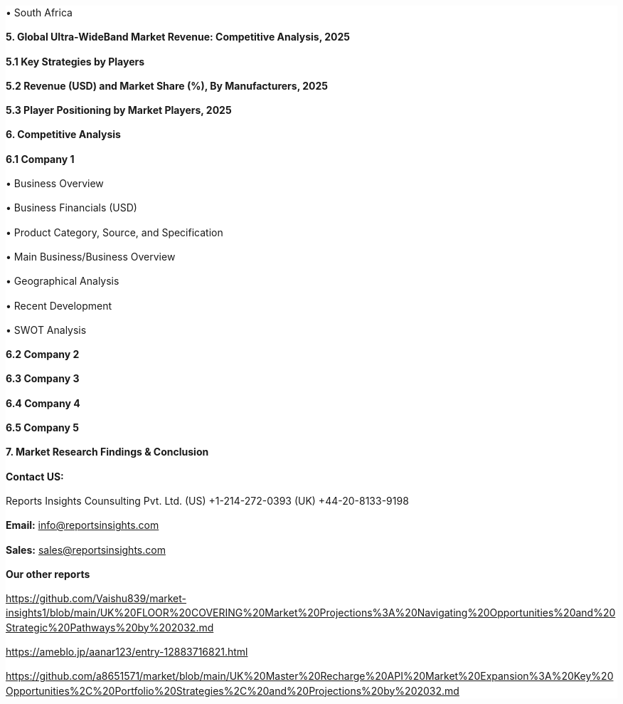 • South Africa

<strong>5. Global Ultra-WideBand Market Revenue: Competitive Analysis, 2025</strong>

<strong>5.1 Key Strategies by Players</strong>

<strong>5.2 Revenue (USD) and Market Share (%), By Manufacturers, 2025</strong>

<strong>5.3 Player Positioning by Market Players, 2025</strong>

<strong>6. Competitive Analysis</strong>

<strong>6.1 Company 1</strong>

• Business Overview

• Business Financials (USD)

• Product Category, Source, and Specification

• Main Business/Business Overview

• Geographical Analysis

• Recent Development

• SWOT Analysis

<strong>6.2 Company 2</strong>

<strong>6.3 Company 3</strong>

<strong>6.4 Company 4</strong>

<strong>6.5 Company 5</strong>

<strong>7. Market Research Findings &amp; Conclusion</strong>

<strong>Contact US:</strong>

Reports Insights Counsulting Pvt. Ltd.
(US) +1-214-272-0393
(UK) +44-20-8133-9198
<p class=""""><b>Email:</b> <a href=mailto:info@reportsinsights.com>info@reportsinsights.com</a></p>
<p class=""""><b>Sales:</b> <a href=mailto:sales@reportsinsights.com>sales@reportsinsights.com</a></p>

<strong>Our other reports</strong>

<a href=https://github.com/Vaishu839/market-insights1/blob/main/UK%20FLOOR%20COVERING%20Market%20Projections%3A%20Navigating%20Opportunities%20and%20Strategic%20Pathways%20by%202032.md>https://github.com/Vaishu839/market-insights1/blob/main/UK%20FLOOR%20COVERING%20Market%20Projections%3A%20Navigating%20Opportunities%20and%20Strategic%20Pathways%20by%202032.md</a>

<a href=https://ameblo.jp/aanar123/entry-12883716821.html>https://ameblo.jp/aanar123/entry-12883716821.html</a>

<a href=https://github.com/a8651571/market/blob/main/UK%20Master%20Recharge%20API%20Market%20Expansion%3A%20Key%20Opportunities%2C%20Portfolio%20Strategies%2C%20and%20Projections%20by%202032.md>https://github.com/a8651571/market/blob/main/UK%20Master%20Recharge%20API%20Market%20Expansion%3A%20Key%20Opportunities%2C%20Portfolio%20Strategies%2C%20and%20Projections%20by%202032.md</a>
